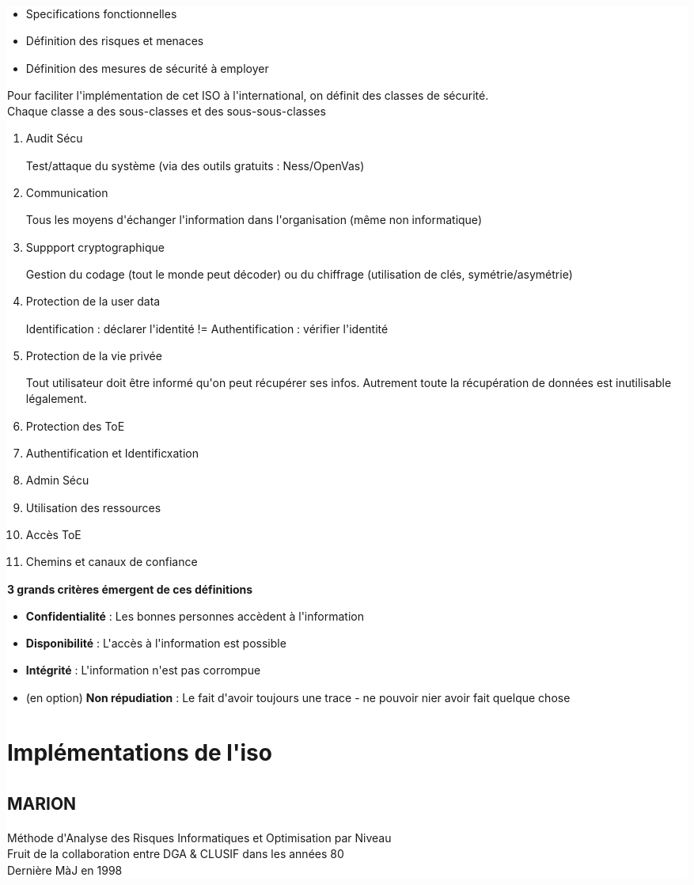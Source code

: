   - Specifications fonctionnelles

  - Définition des risques et menaces

  - Définition des mesures de sécurité à employer

Pour faciliter l'implémentation de cet ISO à l'international, on définit des classes de sécurité.  
Chaque classe a des sous-classes et des sous-sous-classes

1. Audit Sécu

   Test/attaque du système (via des outils gratuits : Ness/OpenVas)

2. Communication

   Tous les moyens d'échanger l'information dans l'organisation (même non informatique)

3. Suppport cryptographique

   Gestion du codage (tout le monde peut décoder) ou du chiffrage (utilisation de clés, symétrie/asymétrie)

4. Protection de la user data

   Identification : déclarer l'identité != Authentification : vérifier l'identité

5. Protection de la vie privée

   Tout utilisateur doit être informé qu'on peut récupérer ses infos. Autrement toute la récupération de données est inutilisable légalement.

6. Protection des ToE

7. Authentification et Identificxation

8. Admin Sécu

9. Utilisation des ressources

10. Accès ToE

11. Chemins et canaux de confiance

**3 grands critères émergent de ces définitions**

- **Confidentialité** : Les bonnes personnes accèdent à l'information

- **Disponibilité** : L'accès à l'information est possible

- **Intégrité** : L'information n'est pas corrompue

- (en option) **Non répudiation** : Le fait d'avoir toujours une trace - ne pouvoir nier avoir fait quelque chose

# Implémentations de l'iso

## MARION

Méthode d'Analyse des Risques Informatiques et Optimisation par Niveau  
Fruit de la collaboration entre DGA & CLUSIF dans les années 80  
Dernière MàJ en 1998
